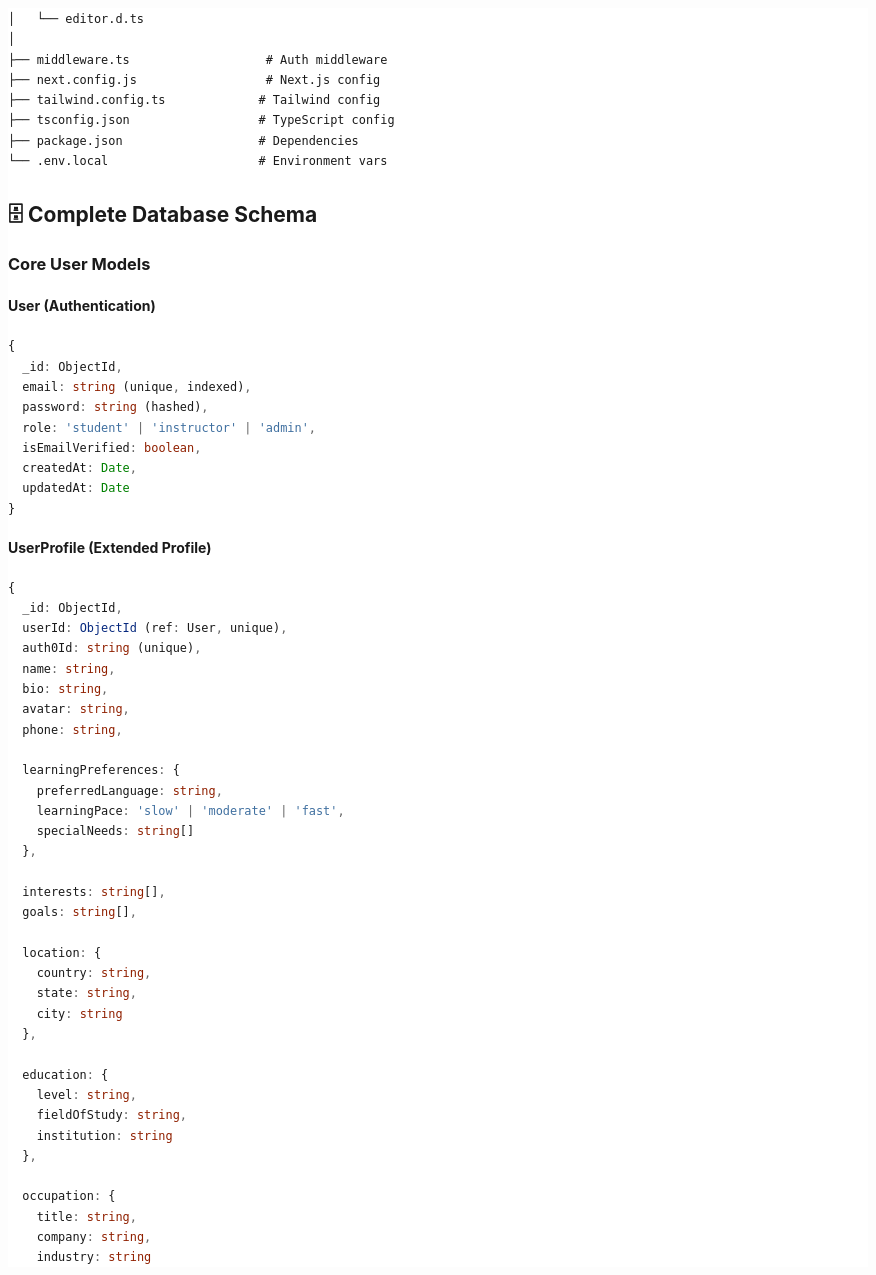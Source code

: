 ```
│   └── editor.d.ts
│
├── middleware.ts                   # Auth middleware
├── next.config.js                  # Next.js config
├── tailwind.config.ts             # Tailwind config
├── tsconfig.json                  # TypeScript config
├── package.json                   # Dependencies
└── .env.local                     # Environment vars
```

## 🗄️ Complete Database Schema

### Core User Models

#### User (Authentication)
```typescript
{
  _id: ObjectId,
  email: string (unique, indexed),
  password: string (hashed),
  role: 'student' | 'instructor' | 'admin',
  isEmailVerified: boolean,
  createdAt: Date,
  updatedAt: Date
}
```

#### UserProfile (Extended Profile)
```typescript
{
  _id: ObjectId,
  userId: ObjectId (ref: User, unique),
  auth0Id: string (unique),
  name: string,
  bio: string,
  avatar: string,
  phone: string,
  
  learningPreferences: {
    preferredLanguage: string,
    learningPace: 'slow' | 'moderate' | 'fast',
    specialNeeds: string[]
  },
  
  interests: string[],
  goals: string[],
  
  location: {
    country: string,
    state: string,
    city: string
  },
  
  education: {
    level: string,
    fieldOfStudy: string,
    institution: string
  },
  
  occupation: {
    title: string,
    company: string,
    industry: string
```